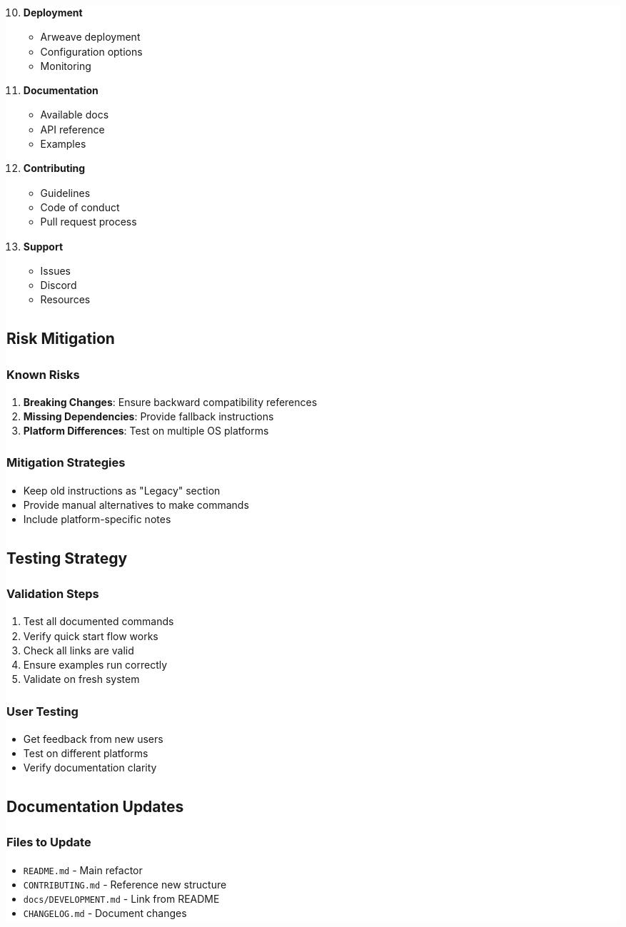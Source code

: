 10. **Deployment**
    - Arweave deployment
    - Configuration options
    - Monitoring

11. **Documentation**
    - Available docs
    - API reference
    - Examples

12. **Contributing**
    - Guidelines
    - Code of conduct
    - Pull request process

13. **Support**
    - Issues
    - Discord
    - Resources

## Risk Mitigation

### Known Risks
1. **Breaking Changes**: Ensure backward compatibility references
2. **Missing Dependencies**: Provide fallback instructions
3. **Platform Differences**: Test on multiple OS platforms

### Mitigation Strategies
- Keep old instructions as "Legacy" section
- Provide manual alternatives to make commands
- Include platform-specific notes

## Testing Strategy

### Validation Steps
1. Test all documented commands
2. Verify quick start flow works
3. Check all links are valid
4. Ensure examples run correctly
5. Validate on fresh system

### User Testing
- Get feedback from new users
- Test on different platforms
- Verify documentation clarity

## Documentation Updates

### Files to Update
- `README.md` - Main refactor
- `CONTRIBUTING.md` - Reference new structure
- `docs/DEVELOPMENT.md` - Link from README
- `CHANGELOG.md` - Document changes
